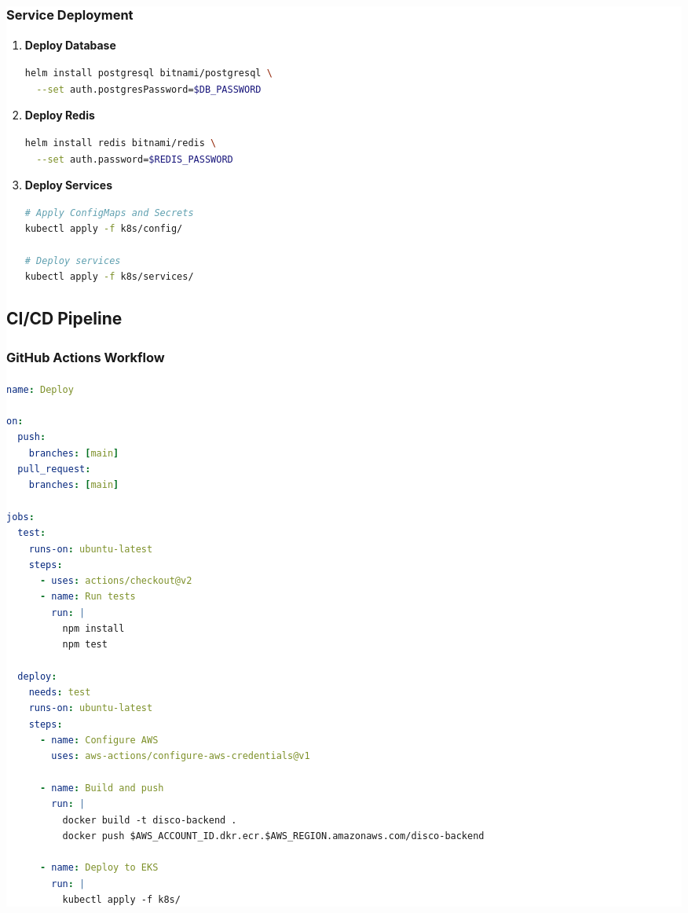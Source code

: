 ### Service Deployment

1. **Deploy Database**
   ```bash
   helm install postgresql bitnami/postgresql \
     --set auth.postgresPassword=$DB_PASSWORD
   ```

2. **Deploy Redis**
   ```bash
   helm install redis bitnami/redis \
     --set auth.password=$REDIS_PASSWORD
   ```

3. **Deploy Services**
   ```bash
   # Apply ConfigMaps and Secrets
   kubectl apply -f k8s/config/

   # Deploy services
   kubectl apply -f k8s/services/
   ```

## CI/CD Pipeline

### GitHub Actions Workflow

```yaml
name: Deploy

on:
  push:
    branches: [main]
  pull_request:
    branches: [main]

jobs:
  test:
    runs-on: ubuntu-latest
    steps:
      - uses: actions/checkout@v2
      - name: Run tests
        run: |
          npm install
          npm test

  deploy:
    needs: test
    runs-on: ubuntu-latest
    steps:
      - name: Configure AWS
        uses: aws-actions/configure-aws-credentials@v1

      - name: Build and push
        run: |
          docker build -t disco-backend .
          docker push $AWS_ACCOUNT_ID.dkr.ecr.$AWS_REGION.amazonaws.com/disco-backend

      - name: Deploy to EKS
        run: |
          kubectl apply -f k8s/
```
